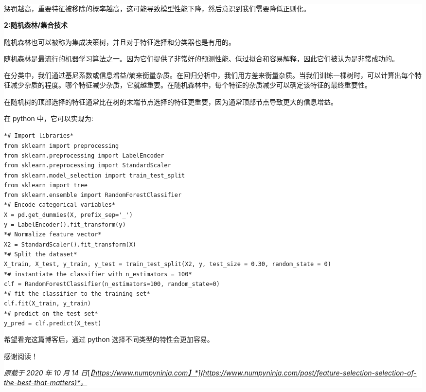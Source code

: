 惩罚越高，重要特征被移除的概率越高，这可能导致模型性能下降，然后意识到我们需要降低正则化。

**2:随机森林/集合技术**

随机森林也可以被称为集成决策树，并且对于特征选择和分类器也是有用的。

随机森林是最流行的机器学习算法之一。因为它们提供了非常好的预测性能、低过拟合和容易解释，因此它们被认为是非常成功的。

在分类中，我们通过基尼系数或信息增益/熵来衡量杂质。在回归分析中，我们用方差来衡量杂质。当我们训练一棵树时，可以计算出每个特征减少杂质的程度。哪个特征减少杂质，它就越重要。在随机森林中，每个特征的杂质减少可以确定该特征的最终重要性。

在随机树的顶部选择的特征通常比在树的末端节点选择的特征更重要，因为通常顶部节点导致更大的信息增益。

在 python 中，它可以实现为:

```
*# Import libraries*
from sklearn import preprocessing
from sklearn.preprocessing import LabelEncoder
from sklearn.preprocessing import StandardScaler
from sklearn.model_selection import train_test_split
from sklearn import tree
from sklearn.ensemble import RandomForestClassifier
*# Encode categorical variables*
X = pd.get_dummies(X, prefix_sep='_')
y = LabelEncoder().fit_transform(y)
*# Normalize feature vector*
X2 = StandardScaler().fit_transform(X)
*# Split the dataset*
X_train, X_test, y_train, y_test = train_test_split(X2, y, test_size = 0.30, random_state = 0)
*# instantiate the classifier with n_estimators = 100*
clf = RandomForestClassifier(n_estimators=100, random_state=0)
*# fit the classifier to the training set*
clf.fit(X_train, y_train)
*# predict on the test set*
y_pred = clf.predict(X_test)
```

希望看完这篇博客后，通过 python 选择不同类型的特性会更加容易。

感谢阅读！

*原载于 2020 年 10 月 14 日*[*【https://www.numpyninja.com】*](https://www.numpyninja.com/post/feature-selection-selection-of-the-best-that-matters)*。*